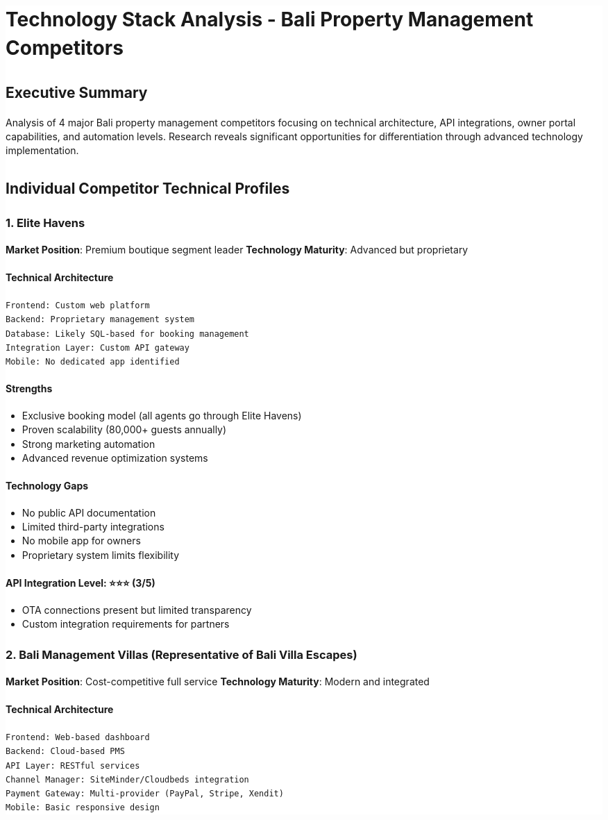 # Technology Stack Analysis - Bali Property Management Competitors

## Executive Summary

Analysis of 4 major Bali property management competitors focusing on technical architecture, API integrations, owner portal capabilities, and automation levels. Research reveals significant opportunities for differentiation through advanced technology implementation.

## Individual Competitor Technical Profiles

### 1. Elite Havens
**Market Position**: Premium boutique segment leader
**Technology Maturity**: Advanced but proprietary

#### Technical Architecture
```
Frontend: Custom web platform
Backend: Proprietary management system
Database: Likely SQL-based for booking management
Integration Layer: Custom API gateway
Mobile: No dedicated app identified
```

#### Strengths
- Exclusive booking model (all agents go through Elite Havens)
- Proven scalability (80,000+ guests annually)
- Strong marketing automation
- Advanced revenue optimization systems

#### Technology Gaps
- No public API documentation
- Limited third-party integrations
- No mobile app for owners
- Proprietary system limits flexibility

#### API Integration Level: ⭐⭐⭐ (3/5)
- OTA connections present but limited transparency
- Custom integration requirements for partners

### 2. Bali Management Villas (Representative of Bali Villa Escapes)
**Market Position**: Cost-competitive full service
**Technology Maturity**: Modern and integrated

#### Technical Architecture
```
Frontend: Web-based dashboard
Backend: Cloud-based PMS
API Layer: RESTful services
Channel Manager: SiteMinder/Cloudbeds integration
Payment Gateway: Multi-provider (PayPal, Stripe, Xendit)
Mobile: Basic responsive design
```
